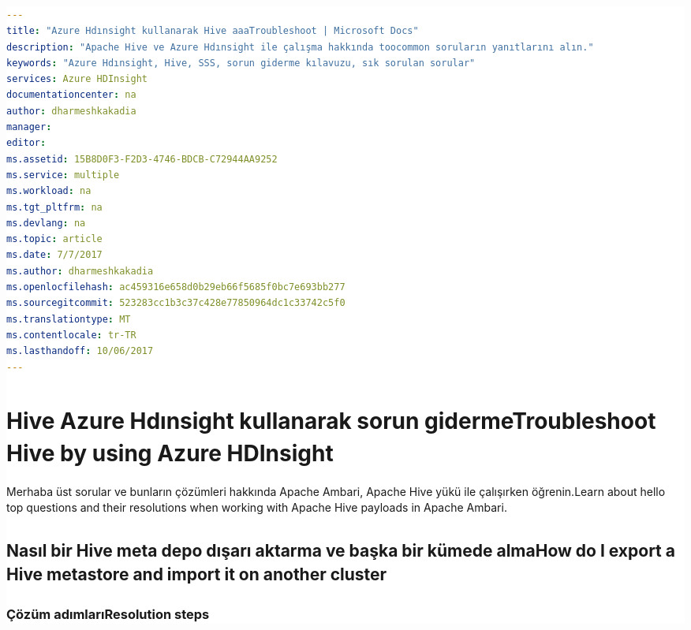 ```yaml
---
title: "Azure Hdınsight kullanarak Hive aaaTroubleshoot | Microsoft Docs"
description: "Apache Hive ve Azure Hdınsight ile çalışma hakkında toocommon soruların yanıtlarını alın."
keywords: "Azure Hdınsight, Hive, SSS, sorun giderme kılavuzu, sık sorulan sorular"
services: Azure HDInsight
documentationcenter: na
author: dharmeshkakadia
manager: 
editor: 
ms.assetid: 15B8D0F3-F2D3-4746-BDCB-C72944AA9252
ms.service: multiple
ms.workload: na
ms.tgt_pltfrm: na
ms.devlang: na
ms.topic: article
ms.date: 7/7/2017
ms.author: dharmeshkakadia
ms.openlocfilehash: ac459316e658d0b29eb66f5685f0bc7e693bb277
ms.sourcegitcommit: 523283cc1b3c37c428e77850964dc1c33742c5f0
ms.translationtype: MT
ms.contentlocale: tr-TR
ms.lasthandoff: 10/06/2017
---
```

# <a name="troubleshoot-hive-by-using-azure-hdinsight"></a><span data-ttu-id="08154-104">Hive Azure Hdınsight kullanarak sorun giderme</span><span class="sxs-lookup"><span data-stu-id="08154-104">Troubleshoot Hive by using Azure HDInsight</span></span>

<span data-ttu-id="08154-105">Merhaba üst sorular ve bunların çözümleri hakkında Apache Ambari, Apache Hive yükü ile çalışırken öğrenin.</span><span class="sxs-lookup"><span data-stu-id="08154-105">Learn about hello top questions and their resolutions when working with Apache Hive payloads in Apache Ambari.</span></span>


## <a name="how-do-i-export-a-hive-metastore-and-import-it-on-another-cluster"></a><span data-ttu-id="08154-106">Nasıl bir Hive meta depo dışarı aktarma ve başka bir kümede alma</span><span class="sxs-lookup"><span data-stu-id="08154-106">How do I export a Hive metastore and import it on another cluster</span></span>


### <a name="resolution-steps"></a><span data-ttu-id="08154-107">Çözüm adımları</span><span class="sxs-lookup"><span data-stu-id="08154-107">Resolution steps</span></span>
